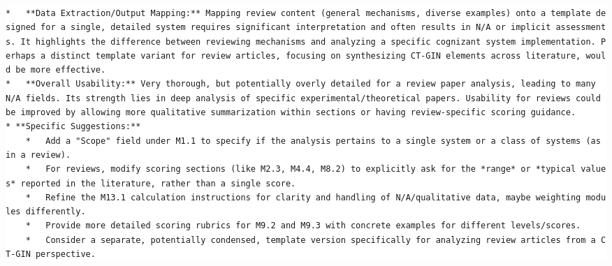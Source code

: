     *   **Data Extraction/Output Mapping:** Mapping review content (general mechanisms, diverse examples) onto a template designed for a single, detailed system requires significant interpretation and often results in N/A or implicit assessments. It highlights the difference between reviewing mechanisms and analyzing a specific cognizant system implementation. Perhaps a distinct template variant for review articles, focusing on synthesizing CT-GIN elements across literature, would be more effective.
    *   **Overall Usability:** Very thorough, but potentially overly detailed for a review paper analysis, leading to many N/A fields. Its strength lies in deep analysis of specific experimental/theoretical papers. Usability for reviews could be improved by allowing more qualitative summarization within sections or having review-specific scoring guidance.
    * **Specific Suggestions:**
        *   Add a "Scope" field under M1.1 to specify if the analysis pertains to a single system or a class of systems (as in a review).
        *   For reviews, modify scoring sections (like M2.3, M4.4, M8.2) to explicitly ask for the *range* or *typical values* reported in the literature, rather than a single score.
        *   Refine the M13.1 calculation instructions for clarity and handling of N/A/qualitative data, maybe weighting modules differently.
        *   Provide more detailed scoring rubrics for M9.2 and M9.3 with concrete examples for different levels/scores.
        *   Consider a separate, potentially condensed, template version specifically for analyzing review articles from a CT-GIN perspective.